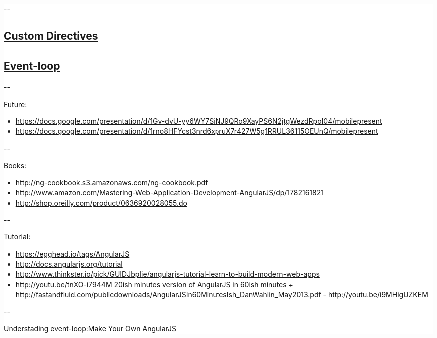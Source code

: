--

## [Custom Directives](http://docs.angularjs.org/guide/directive)
## [Event-loop](http://code.angularjs.org/1.0.8/docs/guide/concepts#runtime)

--

Future:
+ https://docs.google.com/presentation/d/1Gv-dvU-yy6WY7SiNJ9QRo9XayPS6N2jtgWezdRpoI04/mobilepresent
+ https://docs.google.com/presentation/d/1rno8HFYcst3nrd6xpruX7r427W5g1RRUL36115OEUnQ/mobilepresent

--

Books:
+ http://ng-cookbook.s3.amazonaws.com/ng-cookbook.pdf
+ http://www.amazon.com/Mastering-Web-Application-Development-AngularJS/dp/1782161821
+ http://shop.oreilly.com/product/0636920028055.do

--

Tutorial:
+ https://egghead.io/tags/AngularJS
+ http://docs.angularjs.org/tutorial
+ http://www.thinkster.io/pick/GUIDJbpIie/angularjs-tutorial-learn-to-build-modern-web-apps
+ http://youtu.be/tnXO-i7944M 20ish minutes version of AngularJS in 60ish minutes + http://fastandfluid.com/publicdownloads/AngularJSIn60MinutesIsh_DanWahlin_May2013.pdf - http://youtu.be/i9MHigUZKEM

--

Understading event-loop:[Make Your Own AngularJS](http://teropa.info/blog/2013/11/03/make-your-own-angular-part-1-scopes-and-digest.html)